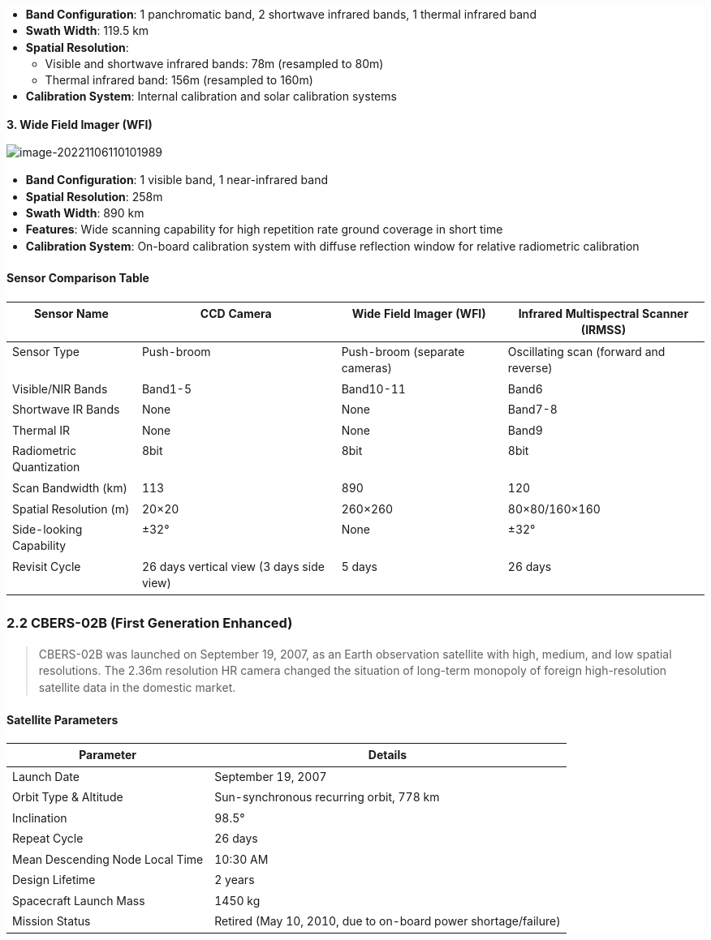 - **Band Configuration**: 1 panchromatic band, 2 shortwave infrared bands, 1 thermal infrared band
- **Swath Width**: 119.5 km
- **Spatial Resolution**:
  - Visible and shortwave infrared bands: 78m (resampled to 80m)
  - Thermal infrared band: 156m (resampled to 160m)
- **Calibration System**: Internal calibration and solar calibration systems

**3. Wide Field Imager (WFI)**

![image-20221106110101989](https://mr-lai.oss-cn-zhangjiakou.aliyuncs.com/huaweimetabook/image-20221106110101989.png)

- **Band Configuration**: 1 visible band, 1 near-infrared band
- **Spatial Resolution**: 258m
- **Swath Width**: 890 km
- **Features**: Wide scanning capability for high repetition rate ground coverage in short time
- **Calibration System**: On-board calibration system with diffuse reflection window for relative radiometric calibration

#### Sensor Comparison Table

| Sensor Name | CCD Camera | Wide Field Imager (WFI) | Infrared Multispectral Scanner (IRMSS) |
|-------------|------------|-------------------------|----------------------------------------|
| Sensor Type | Push-broom | Push-broom (separate cameras) | Oscillating scan (forward and reverse) |
| Visible/NIR Bands | Band1-5 | Band10-11 | Band6 |
| Shortwave IR Bands | None | None | Band7-8 |
| Thermal IR | None | None | Band9 |
| Radiometric Quantization | 8bit | 8bit | 8bit |
| Scan Bandwidth (km) | 113 | 890 | 120 |
| Spatial Resolution (m) | 20×20 | 260×260 | 80×80/160×160 |
| Side-looking Capability | ±32° | None | ±32° |
| Revisit Cycle | 26 days vertical view (3 days side view) | 5 days | 26 days |

### 2.2 CBERS-02B (First Generation Enhanced)

> CBERS-02B was launched on September 19, 2007, as an Earth observation satellite with high, medium, and low spatial resolutions. The 2.36m resolution HR camera changed the situation of long-term monopoly of foreign high-resolution satellite data in the domestic market.

#### Satellite Parameters

| Parameter | Details |
|-----------|---------|
| Launch Date | September 19, 2007 |
| Orbit Type & Altitude | Sun-synchronous recurring orbit, 778 km |
| Inclination | 98.5° |
| Repeat Cycle | 26 days |
| Mean Descending Node Local Time | 10:30 AM |
| Design Lifetime | 2 years |
| Spacecraft Launch Mass | 1450 kg |
| Mission Status | Retired (May 10, 2010, due to on-board power shortage/failure) |
